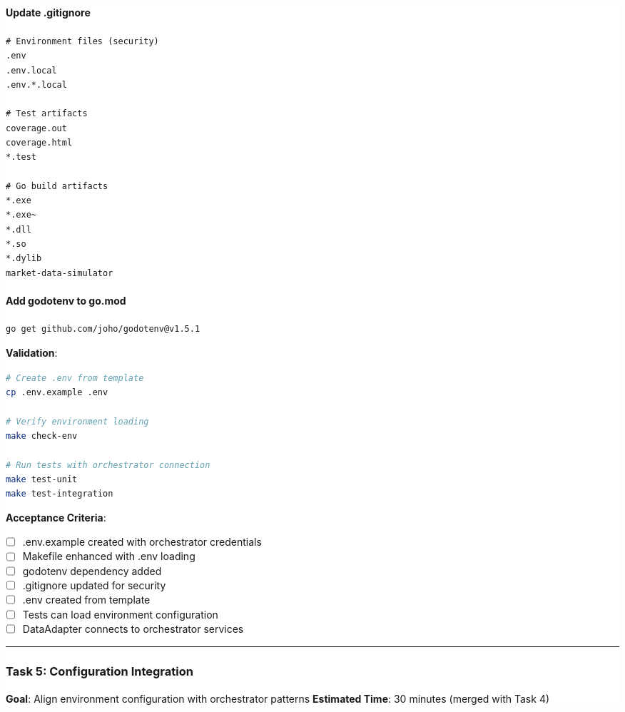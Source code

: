 ```makefile
```

#### Update .gitignore
```
# Environment files (security)
.env
.env.local
.env.*.local

# Test artifacts
coverage.out
coverage.html
*.test

# Go build artifacts
*.exe
*.exe~
*.dll
*.so
*.dylib
market-data-simulator
```

#### Add godotenv to go.mod
```bash
go get github.com/joho/godotenv@v1.5.1
```

**Validation**:
```bash
# Create .env from template
cp .env.example .env

# Verify environment loading
make check-env

# Run tests with orchestrator connection
make test-unit
make test-integration
```

**Acceptance Criteria**:
- [ ] .env.example created with orchestrator credentials
- [ ] Makefile enhanced with .env loading
- [ ] godotenv dependency added
- [ ] .gitignore updated for security
- [ ] .env created from template
- [ ] Tests can load environment configuration
- [ ] DataAdapter connects to orchestrator services

---

### Task 5: Configuration Integration
**Goal**: Align environment configuration with orchestrator patterns
**Estimated Time**: 30 minutes (merged with Task 4)
